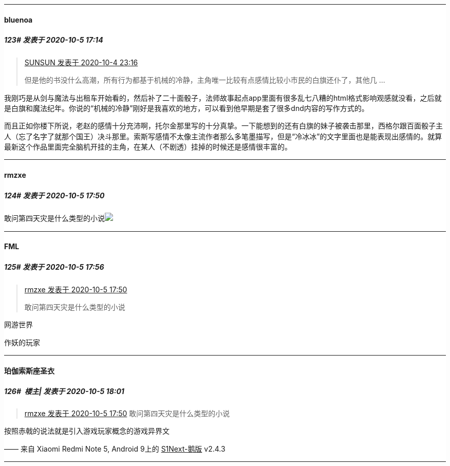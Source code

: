 
-----

####  bluenoa  
##### 123#       发表于 2020-10-5 17:14


<blockquote><a href="httphttps://bbs.saraba1st.com/2b/forum.php?mod=redirect&amp;goto=findpost&amp;pid=48952081&amp;ptid=1962846" target="_blank">SUNSUN 发表于 2020-10-4 23:16</a>

但是他的书没什么高潮，所有行为都基于机械的冷静，主角唯一比较有点感情比较小市民的白旗还仆了，其他几 ...</blockquote>
我刚巧是从剑与魔法与出租车开始看的，然后补了二十面骰子，法师故事起点app里面有很多乱七八糟的html格式影响观感就没看，之后就是白旗和魔法纪年。你说的“机械的冷静”刚好是我喜欢的地方，可以看到他早期是套了很多dnd内容的写作方式的。


而且正如你楼下所说，老赵的感情十分充沛啊，托尔金那里写的十分真挚。一下能想到的还有白旗的妹子被袭击那里，西格尔跟百面骰子主人（忘了名字了就那个国王）决斗那里。索斯写感情不太像主流作者那么多笔墨描写，但是“冷冰冰”的文字里面也是能表现出感情的。就算最新这个作品里面完全脑机开挂的主角，在某人（不剧透）挂掉的时候还是感情很丰富的。


-----

####  rmzxe  
##### 124#       发表于 2020-10-5 17:50


敢问第四天灾是什么类型的小说<img src="https://static.saraba1st.com/image/smiley/face2017/001.png" referrerpolicy="no-referrer">


-----

####  FML  
##### 125#       发表于 2020-10-5 17:56


<blockquote><a href="httphttps://bbs.saraba1st.com/2b/forum.php?mod=redirect&amp;goto=findpost&amp;pid=48958828&amp;ptid=1962846" target="_blank">rmzxe 发表于 2020-10-5 17:50</a>

敢问第四天灾是什么类型的小说</blockquote>
网游世界

作妖的玩家


-----

####  珀伽索斯座圣衣  
##### 126#         楼主| 发表于 2020-10-5 18:01


<blockquote><a href="httphttps://bbs.saraba1st.com/2b/forum.php?mod=redirect&amp;goto=findpost&amp;pid=48958828&amp;ptid=1962846" target="_blank">rmzxe 发表于 2020-10-5 17:50</a>
敢问第四天灾是什么类型的小说</blockquote>
按照赤戟的说法就是引入游戏玩家概念的游戏异界文

—— 来自 Xiaomi Redmi Note 5, Android 9上的 [S1Next-鹅版](https://github.com/ykrank/S1-Next/releases) v2.4.3


-----
